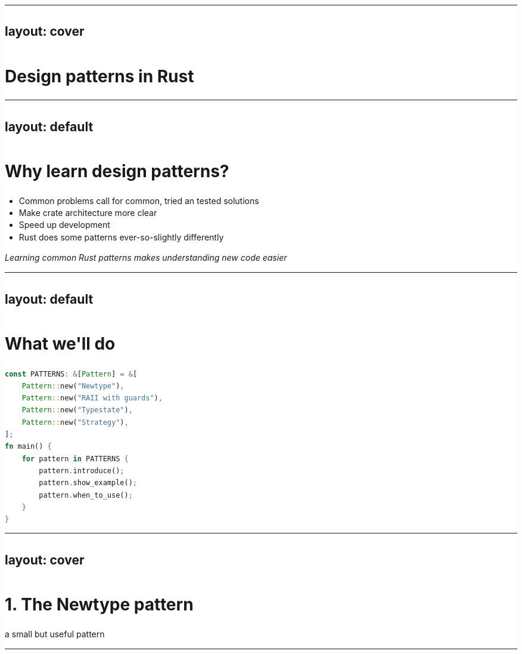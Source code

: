 
---
layout: cover
---

# Design patterns in Rust

---
layout: default
---

# Why learn design patterns?

- Common problems call for common, tried an tested solutions
- Make crate architecture more clear
- Speed up development
- Rust does some patterns ever-so-slightly differently

*Learning common Rust patterns makes understanding new code easier*

---
layout: default
---

# What we'll do

```rust
const PATTERNS: &[Pattern] = &[
    Pattern::new("Newtype"),
    Pattern::new("RAII with guards"),
    Pattern::new("Typestate"),
    Pattern::new("Strategy"),
];
fn main() {
    for pattern in PATTERNS {
        pattern.introduce();
        pattern.show_example();
        pattern.when_to_use();
    }
}
```

---
layout: cover
---

# 1. The Newtype pattern
a small but useful pattern

---